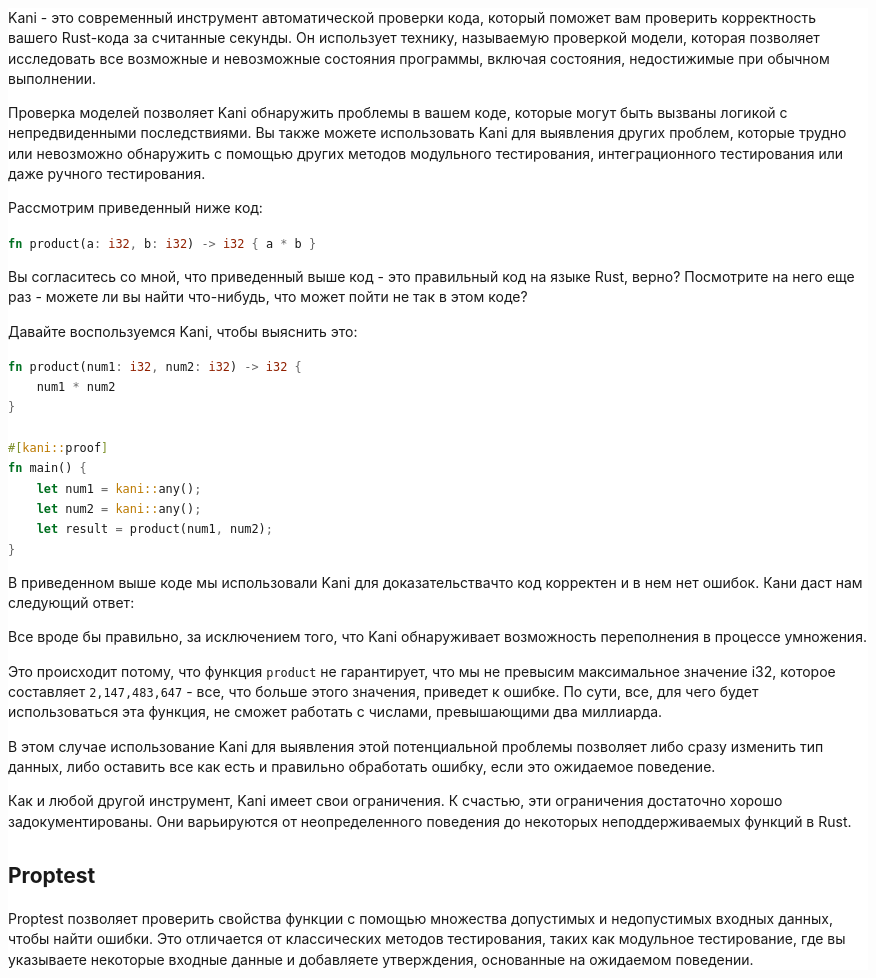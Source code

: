 Kani - это современный инструмент автоматической проверки кода, который поможет вам проверить корректность вашего Rust-кода за считанные секунды. Он использует технику, называемую проверкой модели, которая позволяет исследовать все возможные и невозможные состояния программы, включая состояния, недостижимые при обычном выполнении.

Проверка моделей позволяет Kani обнаружить проблемы в вашем коде, которые могут быть вызваны логикой с непредвиденными последствиями. Вы также можете использовать Kani для выявления других проблем, которые трудно или невозможно обнаружить с помощью других методов модульного тестирования, интеграционного тестирования или даже ручного тестирования.

Рассмотрим приведенный ниже код:

```rust
fn product(a: i32, b: i32) -> i32 { a * b }

```

Вы согласитесь со мной, что приведенный выше код - это правильный код на языке Rust, верно? Посмотрите на него еще раз - можете ли вы найти что-нибудь, что может пойти не так в этом коде?

Давайте воспользуемся Kani, чтобы выяснить это:

```rust
fn product(num1: i32, num2: i32) -> i32 {
    num1 * num2
}

#[kani::proof]
fn main() {
    let num1 = kani::any();
    let num2 = kani::any();
    let result = product(num1, num2);
}
```

В приведенном выше коде мы использовали Kani для доказательствачто код корректен и в нем нет ошибок. Кани даст нам следующий ответ:

Все вроде бы правильно, за исключением того, что Kani обнаруживает возможность переполнения в процессе умножения.

Это происходит потому, что функция `product` не гарантирует, что мы не превысим максимальное значение i32, которое составляет `2,147,483,647` - все, что больше этого значения, приведет к ошибке. По сути, все, для чего будет использоваться эта функция, не сможет работать с числами, превышающими два миллиарда.

В этом случае использование Kani для выявления этой потенциальной проблемы позволяет либо сразу изменить тип данных, либо оставить все как есть и правильно обработать ошибку, если это ожидаемое поведение.

Как и любой другой инструмент, Kani имеет свои ограничения. К счастью, эти ограничения достаточно хорошо задокументированы. Они варьируются от неопределенного поведения до некоторых неподдерживаемых функций в Rust.

## Proptest

Proptest позволяет проверить свойства функции с помощью множества допустимых и недопустимых входных данных, чтобы найти ошибки. Это отличается от классических методов тестирования, таких как модульное тестирование, где вы указываете некоторые входные данные и добавляете утверждения, основанные на ожидаемом поведении.
